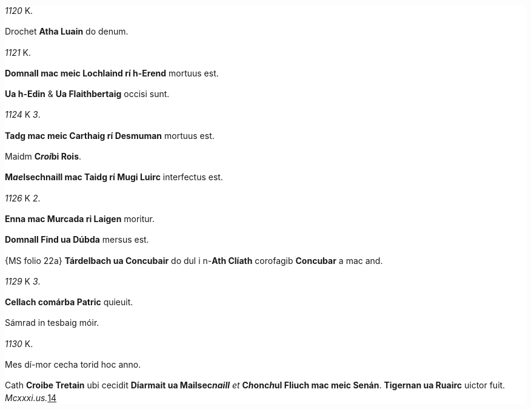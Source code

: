 
*1120* K.


Drochet **Atha Luain** do denum.


*1121* K.


**Domnall mac meic Lochlaind 
rí h-**Erend**** mortuus est.


**Ua h-Edin** & **Ua 
Flaithbertaig** occisi sunt.


*1124* K *3*.


**Tadg mac meic Carthaig 
rí **Desmuman**** mortuus est.


Maidm **C*roi*bi Rois**.


**M*ae*lsechnaill mac 
Taidg rí **Mugi Luirc**** interfectus 
est.


*1126* K *2*.


**Enna mac Murcada ri **Laigen**** moritur.


**Domnall Find ua Dúbda** mersus est.


{MS folio 22a} **Tárdelbach ua Concubair** do dul i n-**Ath 
Clíath** corofagib **Concubar** a mac and.


*1129* K *3*.


**Cellach comárba 
**Patric**** quieuit.


Sámrad in tesbaig móir.


*1130* K.


Mes dí-mor cecha torid hoc anno.


Cath **Croibe Tretain** ubi cecidit 
**Díarmait ua Mailsec*naill*** *et*
**C*h*onc*h*ul Fliuch mac meic Senán**. 
**Tigernan ua Ruairc** uictor 
fuit. *Mcxxxi.us.*[14](javascript:footNote('G100012/note014.html'))
